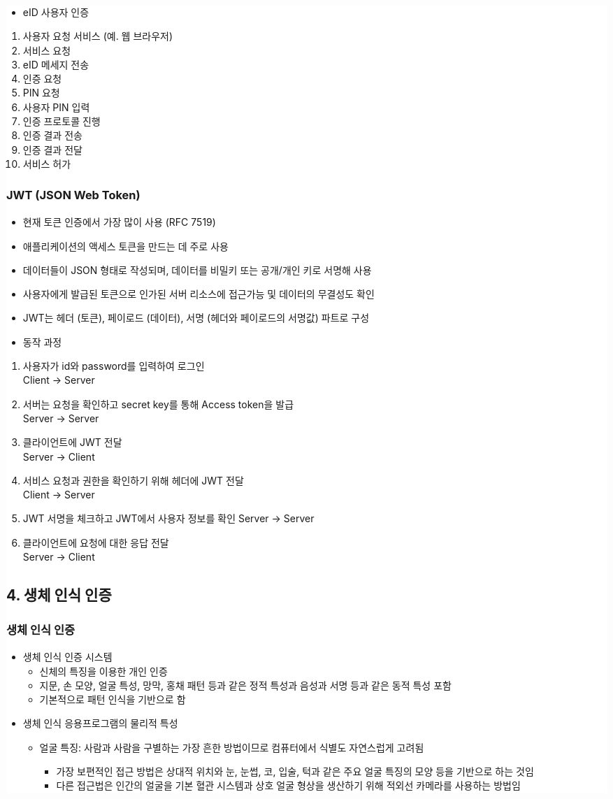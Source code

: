 - eID 사용자 인증

1. 사용자 요청 서비스 (예. 웹 브라우저)
2. 서비스 요청
3. eID 메세지 전송
4. 인증 요청
5. PIN 요청
6. 사용자 PIN 입력
7. 인증 프로토콜 진행
8. 인증 결과 전송
9. 인증 결과 전달
10. 서비스 허가

### JWT (JSON Web Token)

- 현재 토큰 인증에서 가장 많이 사용 (RFC 7519)
- 애플리케이션의 액세스 토큰을 만드는 데 주로 사용
- 데이터들이 JSON 형태로 작성되며, 데이터를 비밀키 또는 공개/개인 키로 서명해 사용
- 사용자에게 발급된 토큰으로 인가된 서버 리소스에 접근가능 및 데이터의 무결성도 확인
- JWT는 헤더 (토큰), 페이로드 (데이터), 서명 (헤더와 페이로드의 서명값) 파트로 구성

- 동작 과정

1. 사용자가 id와 password를 입력하여 로그인  
   Client -> Server

2. 서버는 요청을 확인하고 secret key를 통해 Access token을 발급  
   Server -> Server

3. 클라이언트에 JWT 전달  
   Server -> Client

4. 서비스 요청과 권한을 확인하기 위해 헤더에 JWT 전달  
   Client -> Server

5. JWT 서명을 체크하고 JWT에서 사용자 정보를 확인
   Server -> Server

6. 클라이언트에 요청에 대한 응답 전달  
   Server -> Client

## 4. 생체 인식 인증

### 생체 인식 인증

- 생체 인식 인증 시스템
  - 신체의 특징을 이용한 개인 인증
  - 지문, 손 모양, 얼굴 특성, 망막, 홍채 패턴 등과 같은 정적 특성과 음성과 서명 등과 같은 동적 특성 포함
  - 기본적으로 패턴 인식을 기반으로 함

* 생체 인식 응용프로그램의 물리적 특성

  - 얼굴 특징: 사람과 사람을 구별하는 가장 흔한 방법이므로 컴퓨터에서 식별도 자연스럽게 고려됨

    - 가장 보편적인 접근 방법은 상대적 위치와 눈, 눈썹, 코, 입술, 턱과 같은 주요 얼굴 특징의 모양 등을 기반으로 하는 것임
    - 다른 접근법은 인간의 얼굴을 기본 혈관 시스템과 상호 얼굴 형상을 생산하기 위해 적외선 카메라를 사용하는 방법임
